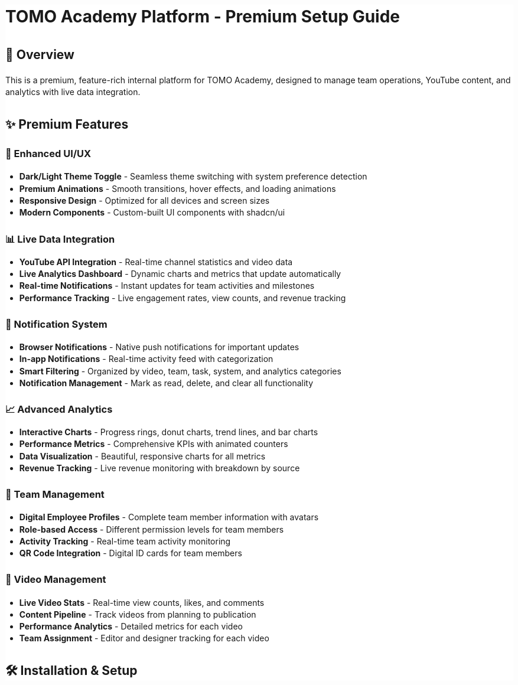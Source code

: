 # TOMO Academy Platform - Premium Setup Guide

## 🚀 Overview

This is a premium, feature-rich internal platform for TOMO Academy, designed to manage team operations, YouTube content, and analytics with live data integration.

## ✨ Premium Features

### 🎨 Enhanced UI/UX
- **Dark/Light Theme Toggle** - Seamless theme switching with system preference detection
- **Premium Animations** - Smooth transitions, hover effects, and loading animations
- **Responsive Design** - Optimized for all devices and screen sizes
- **Modern Components** - Custom-built UI components with shadcn/ui

### 📊 Live Data Integration
- **YouTube API Integration** - Real-time channel statistics and video data
- **Live Analytics Dashboard** - Dynamic charts and metrics that update automatically
- **Real-time Notifications** - Instant updates for team activities and milestones
- **Performance Tracking** - Live engagement rates, view counts, and revenue tracking

### 🔔 Notification System
- **Browser Notifications** - Native push notifications for important updates
- **In-app Notifications** - Real-time activity feed with categorization
- **Smart Filtering** - Organized by video, team, task, system, and analytics categories
- **Notification Management** - Mark as read, delete, and clear all functionality

### 📈 Advanced Analytics
- **Interactive Charts** - Progress rings, donut charts, trend lines, and bar charts
- **Performance Metrics** - Comprehensive KPIs with animated counters
- **Data Visualization** - Beautiful, responsive charts for all metrics
- **Revenue Tracking** - Live revenue monitoring with breakdown by source

### 👥 Team Management
- **Digital Employee Profiles** - Complete team member information with avatars
- **Role-based Access** - Different permission levels for team members
- **Activity Tracking** - Real-time team activity monitoring
- **QR Code Integration** - Digital ID cards for team members

### 🎥 Video Management
- **Live Video Stats** - Real-time view counts, likes, and comments
- **Content Pipeline** - Track videos from planning to publication
- **Performance Analytics** - Detailed metrics for each video
- **Team Assignment** - Editor and designer tracking for each video

## 🛠 Installation & Setup
